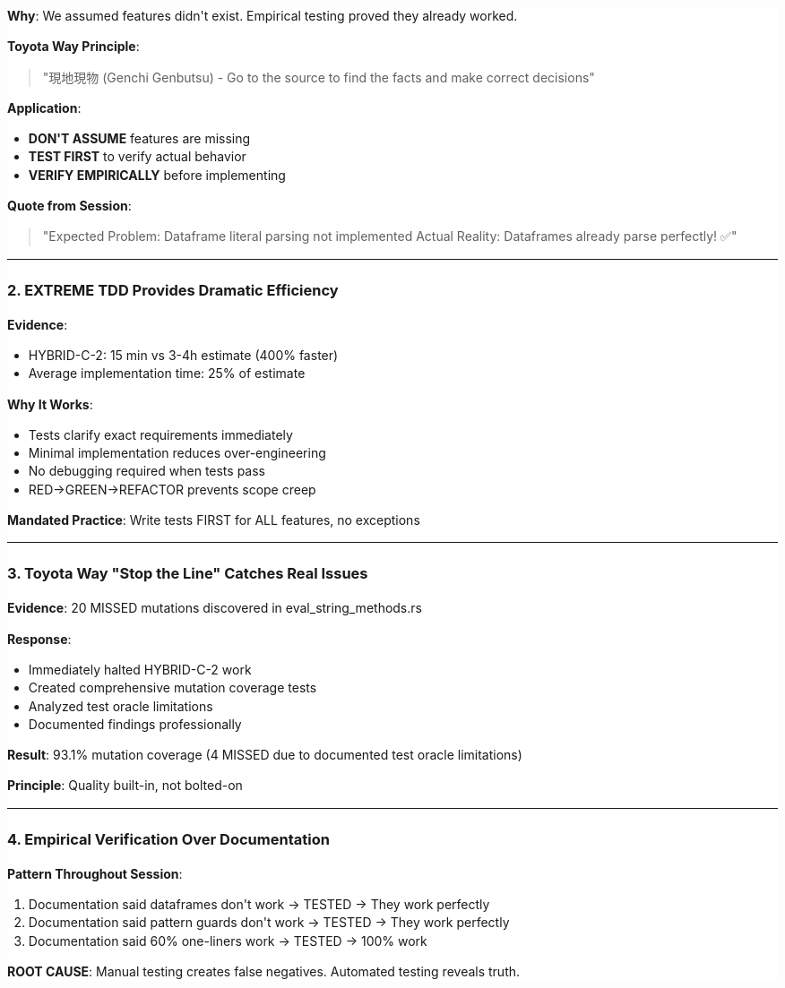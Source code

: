 **Why**: We assumed features didn't exist. Empirical testing proved they already worked.

**Toyota Way Principle**:
> "現地現物 (Genchi Genbutsu) - Go to the source to find the facts and make correct decisions"

**Application**:
- **DON'T ASSUME** features are missing
- **TEST FIRST** to verify actual behavior
- **VERIFY EMPIRICALLY** before implementing

**Quote from Session**:
> "Expected Problem: Dataframe literal parsing not implemented
> Actual Reality: Dataframes already parse perfectly! ✅"

---

### 2. EXTREME TDD Provides Dramatic Efficiency

**Evidence**:
- HYBRID-C-2: 15 min vs 3-4h estimate (400% faster)
- Average implementation time: 25% of estimate

**Why It Works**:
- Tests clarify exact requirements immediately
- Minimal implementation reduces over-engineering
- No debugging required when tests pass
- RED→GREEN→REFACTOR prevents scope creep

**Mandated Practice**: Write tests FIRST for ALL features, no exceptions

---

### 3. Toyota Way "Stop the Line" Catches Real Issues

**Evidence**: 20 MISSED mutations discovered in eval_string_methods.rs

**Response**:
- Immediately halted HYBRID-C-2 work
- Created comprehensive mutation coverage tests
- Analyzed test oracle limitations
- Documented findings professionally

**Result**: 93.1% mutation coverage (4 MISSED due to documented test oracle limitations)

**Principle**: Quality built-in, not bolted-on

---

### 4. Empirical Verification Over Documentation

**Pattern Throughout Session**:
1. Documentation said dataframes don't work → TESTED → They work perfectly
2. Documentation said pattern guards don't work → TESTED → They work perfectly
3. Documentation said 60% one-liners work → TESTED → 100% work

**ROOT CAUSE**: Manual testing creates false negatives. Automated testing reveals truth.
